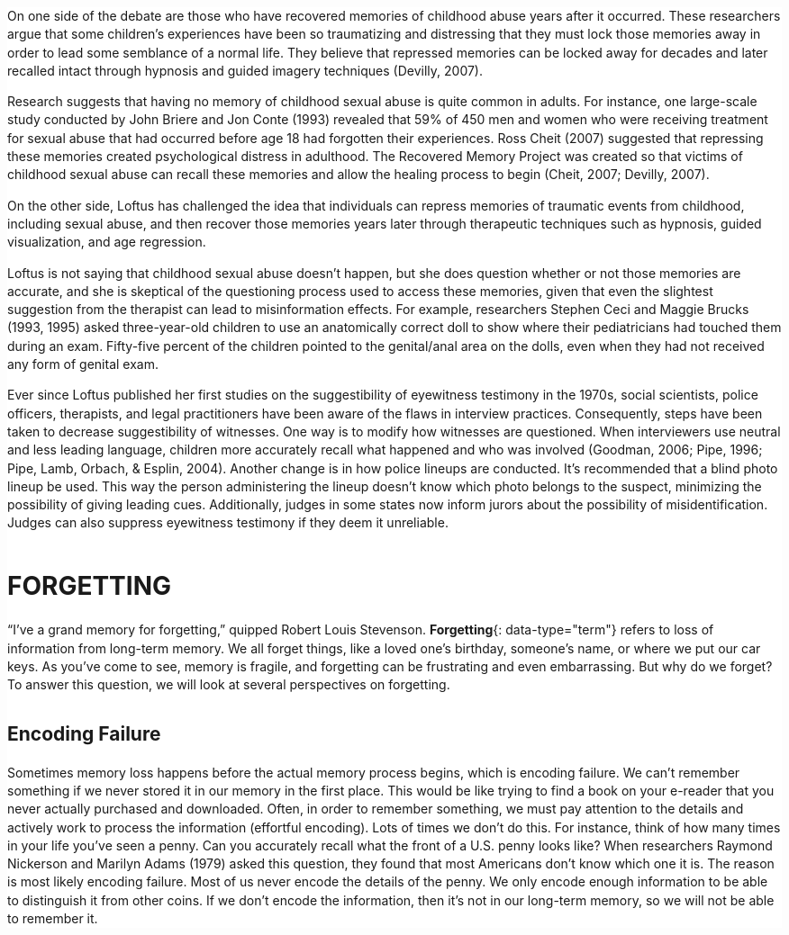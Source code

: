 On one side of the debate are those who have recovered memories of childhood abuse years after it occurred. These researchers argue that some children’s experiences have been so traumatizing and distressing that they must lock those memories away in order to lead some semblance of a normal life. They believe that repressed memories can be locked away for decades and later recalled intact through hypnosis and guided imagery techniques (Devilly, 2007).

Research suggests that having no memory of childhood sexual abuse is quite common in adults. For instance, one large-scale study conducted by John Briere and Jon Conte (1993) revealed that 59% of 450 men and women who were receiving treatment for sexual abuse that had occurred before age 18 had forgotten their experiences. Ross Cheit (2007) suggested that repressing these memories created psychological distress in adulthood. The Recovered Memory Project was created so that victims of childhood sexual abuse can recall these memories and allow the healing process to begin (Cheit, 2007; Devilly, 2007).

On the other side, Loftus has challenged the idea that individuals can repress memories of traumatic events from childhood, including sexual abuse, and then recover those memories years later through therapeutic techniques such as hypnosis, guided visualization, and age regression.

Loftus is not saying that childhood sexual abuse doesn’t happen, but she does question whether or not those memories are accurate, and she is skeptical of the questioning process used to access these memories, given that even the slightest suggestion from the therapist can lead to misinformation effects. For example, researchers Stephen Ceci and Maggie Brucks (1993, 1995) asked three-year-old children to use an anatomically correct doll to show where their pediatricians had touched them during an exam. Fifty-five percent of the children pointed to the genital/anal area on the dolls, even when they had not received any form of genital exam.

Ever since Loftus published her first studies on the suggestibility of eyewitness testimony in the 1970s, social scientists, police officers, therapists, and legal practitioners have been aware of the flaws in interview practices. Consequently, steps have been taken to decrease suggestibility of witnesses. One way is to modify how witnesses are questioned. When interviewers use neutral and less leading language, children more accurately recall what happened and who was involved (Goodman, 2006; Pipe, 1996; Pipe, Lamb, Orbach, &amp; Esplin, 2004). Another change is in how police lineups are conducted. It’s recommended that a blind photo lineup be used. This way the person administering the lineup doesn’t know which photo belongs to the suspect, minimizing the possibility of giving leading cues. Additionally, judges in some states now inform jurors about the possibility of misidentification. Judges can also suppress eyewitness testimony if they deem it unreliable.

# FORGETTING

“I’ve a grand memory for forgetting,” quipped Robert Louis Stevenson. **Forgetting**{: data-type="term"} refers to loss of information from long-term memory. We all forget things, like a loved one’s birthday, someone’s name, or where we put our car keys. As you’ve come to see, memory is fragile, and forgetting can be frustrating and even embarrassing. But why do we forget? To answer this question, we will look at several perspectives on forgetting.

## Encoding Failure

Sometimes memory loss happens before the actual memory process begins, which is encoding failure. We can’t remember something if we never stored it in our memory in the first place. This would be like trying to find a book on your e-reader that you never actually purchased and downloaded. Often, in order to remember something, we must pay attention to the details and actively work to process the information (effortful encoding). Lots of times we don’t do this. For instance, think of how many times in your life you’ve seen a penny. Can you accurately recall what the front of a U.S. penny looks like? When researchers Raymond Nickerson and Marilyn Adams (1979) asked this question, they found that most Americans don’t know which one it is. The reason is most likely encoding failure. Most of us never encode the details of the penny. We only encode enough information to be able to distinguish it from other coins. If we don’t encode the information, then it’s not in our long-term memory, so we will not be able to remember it.
